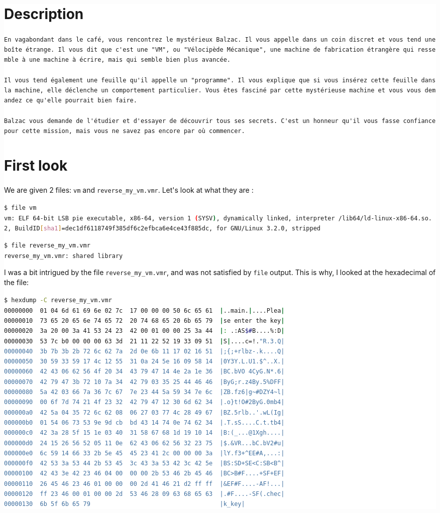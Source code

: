 # Description

```
En vagabondant dans le café, vous rencontrez le mystérieux Balzac. Il vous appelle dans un coin discret et vous tend une boîte étrange. Il vous dit que c'est une "VM", ou "Vélocipède Mécanique", une machine de fabrication étrangère qui ressemble à une machine à écrire, mais qui semble bien plus avancée.

Il vous tend également une feuille qu'il appelle un "programme". Il vous explique que si vous insérez cette feuille dans la machine, elle déclenche un comportement particulier. Vous êtes fasciné par cette mystérieuse machine et vous vous demandez ce qu'elle pourrait bien faire.

Balzac vous demande de l'étudier et d'essayer de découvrir tous ses secrets. C'est un honneur qu'il vous fasse confiance pour cette mission, mais vous ne savez pas encore par où commencer.
```

# First look

We are given 2 files: `vm` and `reverse_my_vm.vmr`. Let's look at what they are :

```bash
$ file vm         
vm: ELF 64-bit LSB pie executable, x86-64, version 1 (SYSV), dynamically linked, interpreter /lib64/ld-linux-x86-64.so.2, BuildID[sha1]=dec1df6118749f385df6c2efbca6e4ce43f885dc, for GNU/Linux 3.2.0, stripped
```

```bash
$ file reverse_my_vm.vmr 
reverse_my_vm.vmr: shared library
```

I was a bit intrigued by the file `reverse_my_vm.vmr`, and was not satisfied by `file` output. This is why, I looked at the hexadecimal of the file:

```bash
$ hexdump -C reverse_my_vm.vmr
00000000  01 04 6d 61 69 6e 02 7c  17 00 00 00 50 6c 65 61  |..main.|....Plea|
00000010  73 65 20 65 6e 74 65 72  20 74 68 65 20 6b 65 79  |se enter the key|
00000020  3a 20 00 3a 41 53 24 23  42 00 01 00 00 25 3a 44  |: .:AS$#B....%:D|
00000030  53 7c b0 00 00 00 63 3d  21 11 22 52 19 33 09 51  |S|....c=!."R.3.Q|
00000040  3b 7b 3b 2b 72 6c 62 7a  2d 0e 6b 11 17 02 16 51  |;{;+rlbz-.k....Q|
00000050  30 59 33 59 17 4c 12 55  31 0a 24 5e 16 09 58 14  |0Y3Y.L.U1.$^..X.|
00000060  42 43 06 62 56 4f 20 34  43 79 47 14 4e 2a 1e 36  |BC.bVO 4CyG.N*.6|
00000070  42 79 47 3b 72 10 7a 34  42 79 03 35 25 44 46 46  |ByG;r.z4By.5%DFF|
00000080  5a 42 03 66 7a 36 7c 67  7e 23 44 5a 59 34 7e 6c  |ZB.fz6|g~#DZY4~l|
00000090  00 6f 7d 74 21 4f 23 32  42 79 47 12 30 6d 62 34  |.o}t!O#2ByG.0mb4|
000000a0  42 5a 04 35 72 6c 62 08  06 27 03 77 4c 28 49 67  |BZ.5rlb..'.wL(Ig|
000000b0  01 54 06 73 53 9e 9d cb  bd 43 14 74 0e 74 62 34  |.T.sS....C.t.tb4|
000000c0  42 3a 28 5f 15 1e 03 40  31 58 67 68 1d 19 10 14  |B:(_...@1Xgh....|
000000d0  24 15 26 56 52 05 11 0e  62 43 06 62 56 32 23 75  |$.&VR...bC.bV2#u|
000000e0  6c 59 14 66 33 2b 5e 45  45 23 41 2c 00 00 00 3a  |lY.f3+^EE#A,...:|
000000f0  42 53 3a 53 44 2b 53 45  3c 43 3a 53 42 3c 42 5e  |BS:SD+SE<C:SB<B^|
00000100  42 43 3e 42 23 46 04 00  00 00 2b 53 46 2b 45 46  |BC>B#F....+SF+EF|
00000110  26 45 46 23 46 01 00 00  00 2d 41 46 21 d2 ff ff  |&EF#F....-AF!...|
00000120  ff 23 46 00 01 00 00 2d  53 46 28 09 63 68 65 63  |.#F....-SF(.chec|
00000130  6b 5f 6b 65 79                                    |k_key|
```
